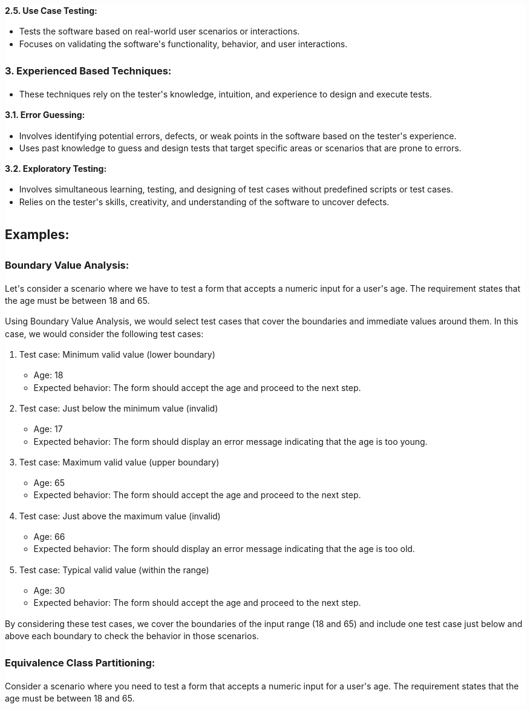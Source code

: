 **2.5. Use Case Testing:**
   - Tests the software based on real-world user scenarios or interactions.
   - Focuses on validating the software's functionality, behavior, and user interactions.

### 3. Experienced Based Techniques:
   - These techniques rely on the tester's knowledge, intuition, and experience to design and execute tests.

**3.1. Error Guessing:**
   - Involves identifying potential errors, defects, or weak points in the software based on the tester's experience.
   - Uses past knowledge to guess and design tests that target specific areas or scenarios that are prone to errors.

**3.2. Exploratory Testing:**
   - Involves simultaneous learning, testing, and designing of test cases without predefined scripts or test cases.
   - Relies on the tester's skills, creativity, and understanding of the software to uncover defects.
   
## Examples:
### Boundary Value Analysis:

Let's consider a scenario where we have to test a form that accepts a numeric input for a user's age. The requirement states that the age must be between 18 and 65.

Using Boundary Value Analysis, we would select test cases that cover the boundaries and immediate values around them. In this case, we would consider the following test cases:

1. Test case: Minimum valid value (lower boundary)
   - Age: 18
   - Expected behavior: The form should accept the age and proceed to the next step.

2. Test case: Just below the minimum value (invalid)
   - Age: 17
   - Expected behavior: The form should display an error message indicating that the age is too young.

3. Test case: Maximum valid value (upper boundary)
   - Age: 65
   - Expected behavior: The form should accept the age and proceed to the next step.

4. Test case: Just above the maximum value (invalid)
   - Age: 66
   - Expected behavior: The form should display an error message indicating that the age is too old.

5. Test case: Typical valid value (within the range)
   - Age: 30
   - Expected behavior: The form should accept the age and proceed to the next step.

By considering these test cases, we cover the boundaries of the input range (18 and 65) and include one test case just below and above each boundary to check the behavior in those scenarios.

### Equivalence Class Partitioning:

Consider a scenario where you need to test a form that accepts a numeric input for a user's age. The requirement states that the age must be between 18 and 65.
